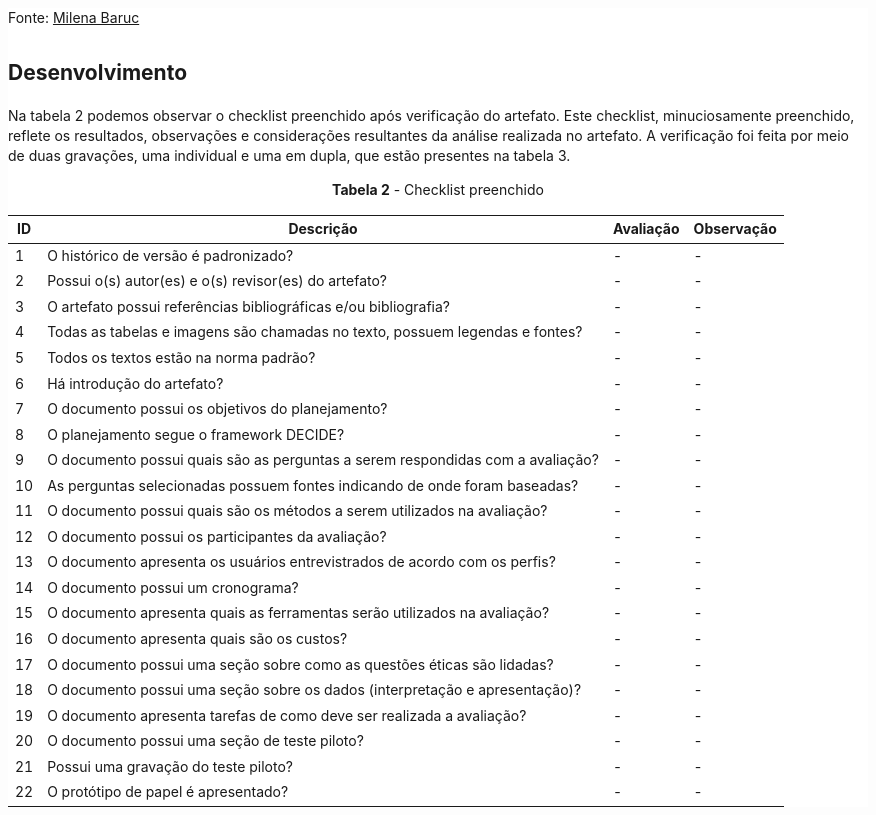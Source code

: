 
Fonte: [Milena Baruc](https://github.com/MilenaBaruc)

</center>

## Desenvolvimento

Na tabela 2 podemos observar o checklist preenchido após verificação do artefato. Este checklist, minuciosamente preenchido, reflete os resultados, observações e considerações resultantes da análise realizada no artefato. A verificação foi feita por meio de duas gravações, uma individual e uma em dupla, que estão presentes na tabela 3.

<center>

**Tabela 2** - Checklist preenchido

| ID | Descrição                                                                           | Avaliação  | Observação |
|----|-------------------------------------------------------------------------------------|------------|------------|
| 1  | O histórico de versão é padronizado?                                                |      -     |     -      |
| 2  | Possui o(s) autor(es) e o(s) revisor(es) do artefato?                               |      -     |     -      |
| 3  | O artefato possui referências bibliográficas e/ou bibliografia?                     |      -     |     -      |
| 4  | Todas as tabelas e imagens são chamadas no texto, possuem legendas e fontes?        |      -     |     -      |
| 5  | Todos os textos estão na norma padrão?                                              |      -     |     -      |
| 6  | Há introdução do artefato?                                                          |      -     |     -      |
| 7  | O documento possui os objetivos do planejamento?                                    |      -     |     -      |
| 8  | O planejamento segue o framework DECIDE?                                            |      -     |     -      |
| 9  | O documento possui quais são as perguntas a serem respondidas com a avaliação?      |      -     |     -      |
|10  | As perguntas selecionadas possuem fontes indicando de onde foram baseadas?          |      -     |     -      |
|11  | O documento possui quais são os métodos a serem utilizados na avaliação?            |      -     |     -      |
|12  | O documento possui os participantes da avaliação?                                   |      -     |     -      |
|13  | O documento apresenta os usuários entrevistrados de acordo com os perfis?           |      -     |     -      |
|14  | O documento possui um cronograma?                                                   |      -     |     -      |
|15  | O documento apresenta quais as ferramentas serão utilizados na avaliação?           |      -     |     -      |
|16  | O documento apresenta quais são os custos?                                          |      -     |     -      |
|17  | O documento possui uma seção sobre como as questões éticas são lidadas?             |      -     |     -      |
|18  | O documento possui uma seção sobre os dados (interpretação e apresentação)?         |      -     |     -      |
|19  | O documento apresenta tarefas de como deve ser realizada a avaliação?               |      -     |     -      |
|20  | O documento possui uma seção de teste piloto?                                       |      -     |     -      |
|21  | Possui uma gravação do teste piloto?                                                |      -     |     -      |
|22  | O protótipo de papel é apresentado?                                                 |      -     |     -      |
